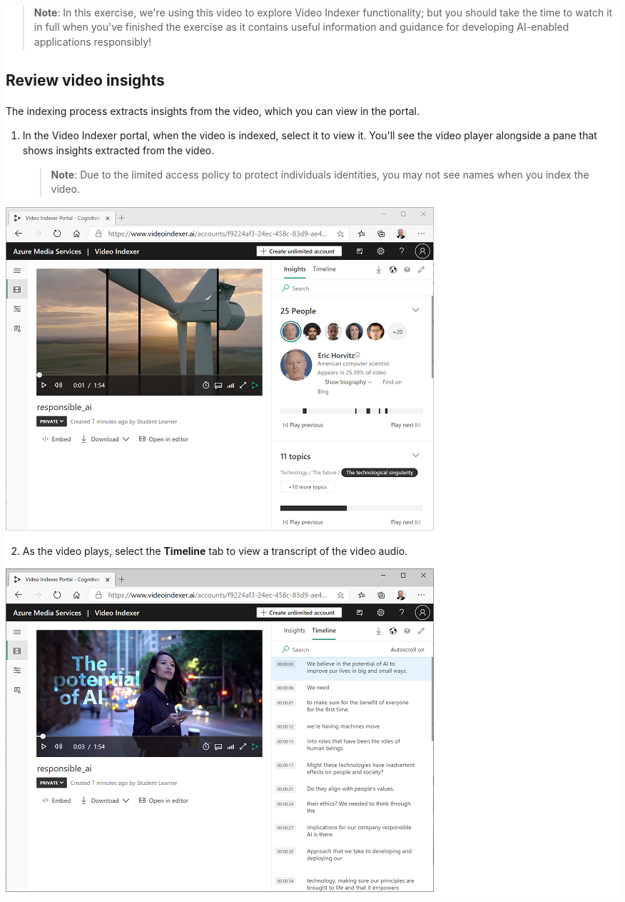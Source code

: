 > **Note**: In this exercise, we're using this video to explore Video Indexer functionality; but you should take the time to watch it in full when you've finished the exercise as it contains useful information and guidance for developing AI-enabled applications responsibly! 

## Review video insights

The indexing process extracts insights from the video, which you can view in the portal.

1. In the Video Indexer portal, when the video is indexed, select it to view it. You'll see the video player alongside a pane that shows insights extracted from the video.

    > **Note**: Due to the limited access policy to protect individuals identities, you may not see names when you index the video.

![Video Indexer with a video player and Insights pane](../media/video-indexer-insights.png)

2. As the video plays, select the **Timeline** tab to view a transcript of the video audio.

![Video Indexer with a video player and Timeline pane showing the video transcript.](../media/video-indexer-transcript.png)
